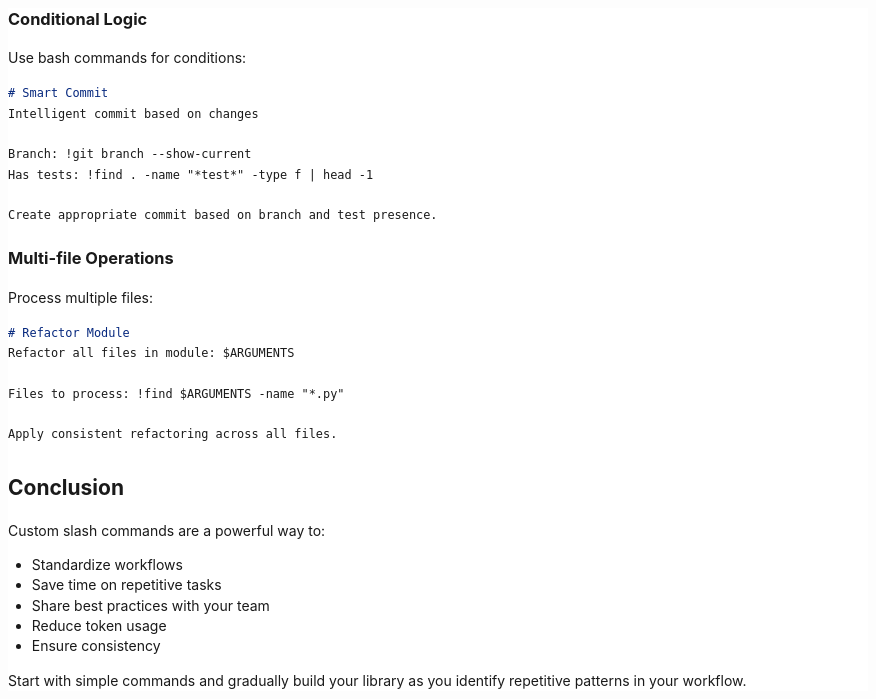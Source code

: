 ### Conditional Logic
Use bash commands for conditions:

```markdown
# Smart Commit
Intelligent commit based on changes

Branch: !git branch --show-current
Has tests: !find . -name "*test*" -type f | head -1

Create appropriate commit based on branch and test presence.
```

### Multi-file Operations
Process multiple files:

```markdown
# Refactor Module
Refactor all files in module: $ARGUMENTS

Files to process: !find $ARGUMENTS -name "*.py"

Apply consistent refactoring across all files.
```

## Conclusion

Custom slash commands are a powerful way to:
- Standardize workflows
- Save time on repetitive tasks
- Share best practices with your team
- Reduce token usage
- Ensure consistency

Start with simple commands and gradually build your library as you identify repetitive patterns in your workflow.